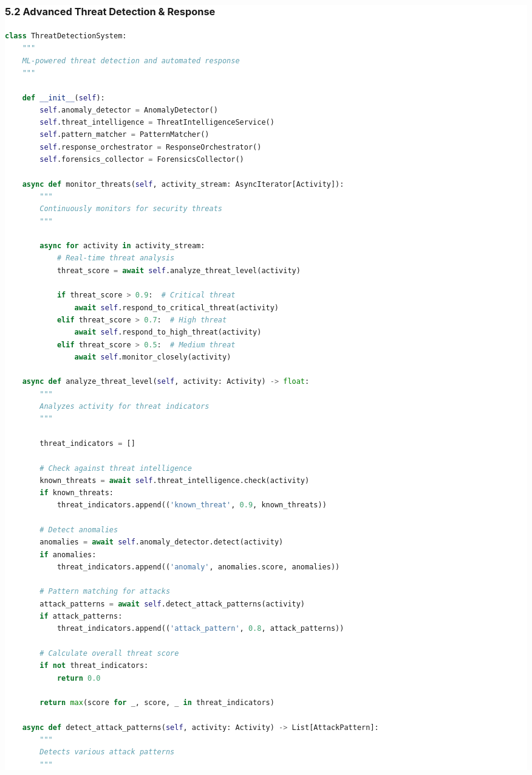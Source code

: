 ### 5.2 Advanced Threat Detection & Response

```python
class ThreatDetectionSystem:
    """
    ML-powered threat detection and automated response
    """
    
    def __init__(self):
        self.anomaly_detector = AnomalyDetector()
        self.threat_intelligence = ThreatIntelligenceService()
        self.pattern_matcher = PatternMatcher()
        self.response_orchestrator = ResponseOrchestrator()
        self.forensics_collector = ForensicsCollector()
        
    async def monitor_threats(self, activity_stream: AsyncIterator[Activity]):
        """
        Continuously monitors for security threats
        """
        
        async for activity in activity_stream:
            # Real-time threat analysis
            threat_score = await self.analyze_threat_level(activity)
            
            if threat_score > 0.9:  # Critical threat
                await self.respond_to_critical_threat(activity)
            elif threat_score > 0.7:  # High threat
                await self.respond_to_high_threat(activity)
            elif threat_score > 0.5:  # Medium threat
                await self.monitor_closely(activity)
                
    async def analyze_threat_level(self, activity: Activity) -> float:
        """
        Analyzes activity for threat indicators
        """
        
        threat_indicators = []
        
        # Check against threat intelligence
        known_threats = await self.threat_intelligence.check(activity)
        if known_threats:
            threat_indicators.append(('known_threat', 0.9, known_threats))
            
        # Detect anomalies
        anomalies = await self.anomaly_detector.detect(activity)
        if anomalies:
            threat_indicators.append(('anomaly', anomalies.score, anomalies))
            
        # Pattern matching for attacks
        attack_patterns = await self.detect_attack_patterns(activity)
        if attack_patterns:
            threat_indicators.append(('attack_pattern', 0.8, attack_patterns))
            
        # Calculate overall threat score
        if not threat_indicators:
            return 0.0
            
        return max(score for _, score, _ in threat_indicators)
    
    async def detect_attack_patterns(self, activity: Activity) -> List[AttackPattern]:
        """
        Detects various attack patterns
        """
```